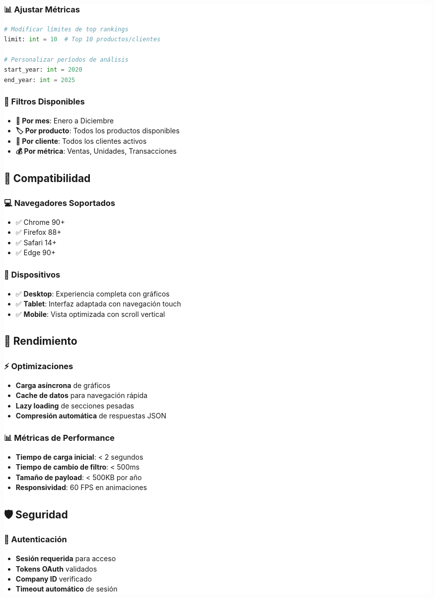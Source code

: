 ### **📊 Ajustar Métricas**
```python
# Modificar límites de top rankings
limit: int = 10  # Top 10 productos/clientes

# Personalizar períodos de análisis
start_year: int = 2020
end_year: int = 2025
```

### **🎯 Filtros Disponibles**
- **📅 Por mes**: Enero a Diciembre
- **🏷️ Por producto**: Todos los productos disponibles
- **👥 Por cliente**: Todos los clientes activos
- **💰 Por métrica**: Ventas, Unidades, Transacciones

## 📱 **Compatibilidad**

### **💻 Navegadores Soportados**
- ✅ Chrome 90+
- ✅ Firefox 88+
- ✅ Safari 14+
- ✅ Edge 90+

### **📱 Dispositivos**
- ✅ **Desktop**: Experiencia completa con gráficos
- ✅ **Tablet**: Interfaz adaptada con navegación touch
- ✅ **Mobile**: Vista optimizada con scroll vertical

## 🚀 **Rendimiento**

### **⚡ Optimizaciones**
- **Carga asíncrona** de gráficos
- **Cache de datos** para navegación rápida
- **Lazy loading** de secciones pesadas
- **Compresión automática** de respuestas JSON

### **📊 Métricas de Performance**
- **Tiempo de carga inicial**: < 2 segundos
- **Tiempo de cambio de filtro**: < 500ms
- **Tamaño de payload**: < 500KB por año
- **Responsividad**: 60 FPS en animaciones

## 🛡️ **Seguridad**

### **🔐 Autenticación**
- **Sesión requerida** para acceso
- **Tokens OAuth** validados
- **Company ID** verificado
- **Timeout automático** de sesión
